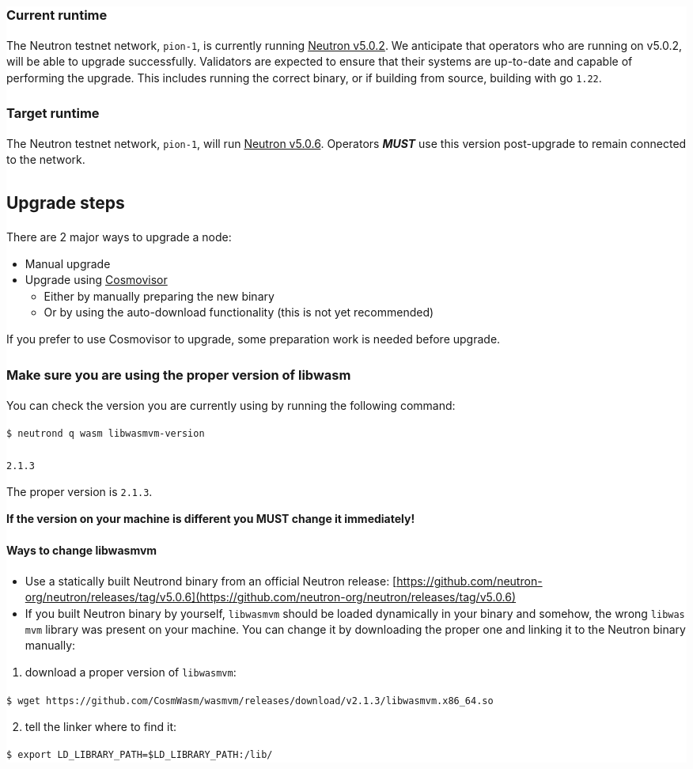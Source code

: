 ### Current runtime

The Neutron testnet network, `pion-1`, is currently running [Neutron v5.0.2](https://github.com/neutron-org/neutron/releases/tag/v5.0.2). We anticipate that operators who are running on v5.0.2, will be able to upgrade successfully. Validators are expected to ensure that their systems are up-to-date and capable of performing the upgrade. This includes running the correct binary, or if building from source, building with go `1.22`.

### Target runtime

The Neutron testnet network, `pion-1`, will run [Neutron v5.0.6](https://github.com/neutron-org/neutron/releases/tag/v5.0.6). Operators _**MUST**_ use this version post-upgrade to remain connected to the network.

## Upgrade steps

There are 2 major ways to upgrade a node:

- Manual upgrade
- Upgrade using [Cosmovisor](https://pkg.go.dev/cosmossdk.io/tools/cosmovisor)
    - Either by manually preparing the new binary
    - Or by using the auto-download functionality (this is not yet recommended)

If you prefer to use Cosmovisor to upgrade, some preparation work is needed before upgrade.

### Make sure you are using the proper version of libwasm

You can check the version you are currently using by running the following command:
```
$ neutrond q wasm libwasmvm-version

2.1.3
```
The proper version is `2.1.3`.

**If the version on your machine is different you MUST change it immediately!**

#### Ways to change libwasmvm

- Use a statically built Neutrond binary from an official Neutron release: [https://github.com/neutron-org/neutron/releases/tag/v5.0.6](https://github.com/neutron-org/neutron/releases/tag/v5.0.6)
- If you built Neutron binary by yourself, `libwasmvm` should be loaded dynamically in your binary and somehow, the wrong `libwasmvm` library was present on your machine. You can change it by downloading the proper one and linking it to the Neutron binary manually:
1. download a proper version of `libwasmvm`:

```
$ wget https://github.com/CosmWasm/wasmvm/releases/download/v2.1.3/libwasmvm.x86_64.so
```

2. tell the linker where to find it:
```
$ export LD_LIBRARY_PATH=$LD_LIBRARY_PATH:/lib/
```
